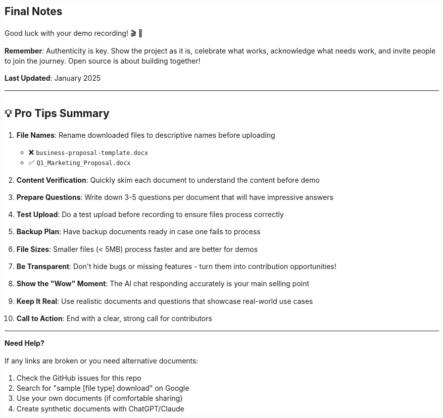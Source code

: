 
## Final Notes

Good luck with your demo recording! 🎬 🚀

**Remember**: Authenticity is key. Show the project as it is, celebrate what works, acknowledge what needs work, and invite people to join the journey. Open source is about building together!

**Last Updated**: January 2025

---

## 💡 Pro Tips Summary

1. **File Names**: Rename downloaded files to descriptive names before uploading
   - ❌ `business-proposal-template.docx`
   - ✅ `Q1_Marketing_Proposal.docx`

2. **Content Verification**: Quickly skim each document to understand the content before demo

3. **Prepare Questions**: Write down 3-5 questions per document that will have impressive answers

4. **Test Upload**: Do a test upload before recording to ensure files process correctly

5. **Backup Plan**: Have backup documents ready in case one fails to process

6. **File Sizes**: Smaller files (< 5MB) process faster and are better for demos

7. **Be Transparent**: Don't hide bugs or missing features - turn them into contribution opportunities!

8. **Show the "Wow" Moment**: The AI chat responding accurately is your main selling point

9. **Keep It Real**: Use realistic documents and questions that showcase real-world use cases

10. **Call to Action**: End with a clear, strong call for contributors

---

**Need Help?**

If any links are broken or you need alternative documents:

1. Check the GitHub issues for this repo
2. Search for "sample [file type] download" on Google
3. Use your own documents (if comfortable sharing)
4. Create synthetic documents with ChatGPT/Claude
